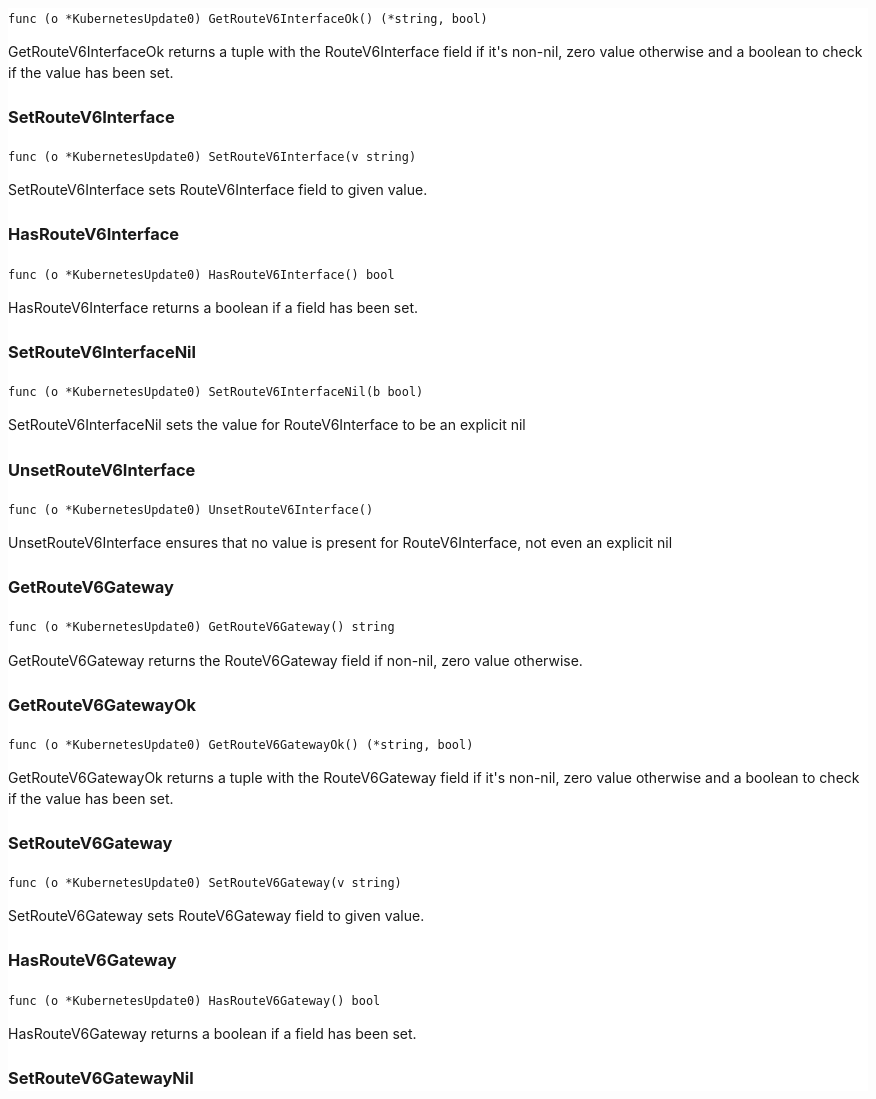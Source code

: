 `func (o *KubernetesUpdate0) GetRouteV6InterfaceOk() (*string, bool)`

GetRouteV6InterfaceOk returns a tuple with the RouteV6Interface field if it's non-nil, zero value otherwise
and a boolean to check if the value has been set.

### SetRouteV6Interface

`func (o *KubernetesUpdate0) SetRouteV6Interface(v string)`

SetRouteV6Interface sets RouteV6Interface field to given value.

### HasRouteV6Interface

`func (o *KubernetesUpdate0) HasRouteV6Interface() bool`

HasRouteV6Interface returns a boolean if a field has been set.

### SetRouteV6InterfaceNil

`func (o *KubernetesUpdate0) SetRouteV6InterfaceNil(b bool)`

 SetRouteV6InterfaceNil sets the value for RouteV6Interface to be an explicit nil

### UnsetRouteV6Interface
`func (o *KubernetesUpdate0) UnsetRouteV6Interface()`

UnsetRouteV6Interface ensures that no value is present for RouteV6Interface, not even an explicit nil
### GetRouteV6Gateway

`func (o *KubernetesUpdate0) GetRouteV6Gateway() string`

GetRouteV6Gateway returns the RouteV6Gateway field if non-nil, zero value otherwise.

### GetRouteV6GatewayOk

`func (o *KubernetesUpdate0) GetRouteV6GatewayOk() (*string, bool)`

GetRouteV6GatewayOk returns a tuple with the RouteV6Gateway field if it's non-nil, zero value otherwise
and a boolean to check if the value has been set.

### SetRouteV6Gateway

`func (o *KubernetesUpdate0) SetRouteV6Gateway(v string)`

SetRouteV6Gateway sets RouteV6Gateway field to given value.

### HasRouteV6Gateway

`func (o *KubernetesUpdate0) HasRouteV6Gateway() bool`

HasRouteV6Gateway returns a boolean if a field has been set.

### SetRouteV6GatewayNil
